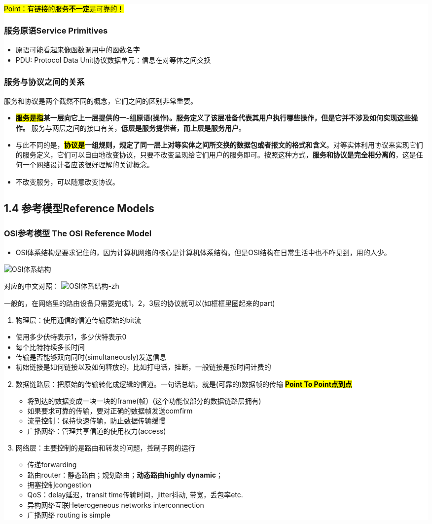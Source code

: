 <mark>Point：有链接的服务**不一定**是可靠的！</mark>

### 服务原语Service Primitives

- 原语可能看起来像函数调用中的函数名字
- PDU: Protocol Data Unit协议数据单元：信息在对等体之间交换

### 服务与协议之间的关系

服务和协议是两个截然不同的概念，它们之间的区别非常重要。
- **<mark>服务是指</mark>某一层向它上一层提供的一-组原语(操作)。服务定义了该层准备代表其用户执行哪些操作，但是它并不涉及如何实现这些操作。** 服务与两层之间的接口有关，**低层是服务提供者，而上层是服务用户**。


- 与此不同的是，**<mark>协议是</mark>一组规则，规定了同一层上对等实体之间所交换的数据包或者报文的格式和含义**。对等实体利用协议来实现它们的服务定义，它们可以自由地改变协议，只要不改变呈现给它们用户的服务即可。按照这种方式，**服务和协议是完全相分离的**，这是任何一个网络设计者应该很好理解的关键概念。

- 不改变服务，可以随意改变协议。


## 1.4 参考模型Reference Models

### OSI参考模型 The OSI Reference Model

- OSI体系结构是要求记住的，因为计算机网络的核心是计算机体系结构。但是OSI结构在日常生活中也不咋见到，用的人少。

![OSI体系结构](https://api2.mubu.com/v3/document_image/ba8267b6-e3d1-404d-a27e-4811a15b006f-16175743.jpg)

对应的中文对照：
![OSI体系结构-zh](https://api2.mubu.com/v3/document_image/89804771-1c92-46b4-b0eb-a65599fe34c4-16175743.jpg)

一般的，在网络里的路由设备只需要完成1，2，3层的协议就可以(如框框里圈起来的part)

1. 物理层：使用通信的信道传输原始的bit流
 
  - 使用多少伏特表示1，多少伏特表示0
  - 每个比特持续多长时间
  - 传输是否能够双向同时(simultaneously)发送信息
  - 初始链接是如何链接以及如何释放的，比如打电话，挂断，一般链接是按时间计费的


2. 数据链路层：把原始的传输转化成逻辑的信道。一句话总结，就是(可靠的)数据帧的传输 <mark>**Point To Point点到点**</mark>
   
   - 将到达的数据变成一块一块的frame(帧）(这个功能仅部分的数据链路层拥有)
   - 如果要求可靠的传输，要对正确的数据帧发送comfirm
   - 流量控制：保持快速传输，防止数据传输缓慢
   - 广播网络：管理共享信道的使用权力(access)

3. 网络层：主要控制的是路由和转发的问题，控制子网的运行
   - 传递forwarding
   - 路由router：静态路由；规划路由；**动态路由highly dynamic**；
   - 拥塞控制congestion
   - QoS：delay延迟，transit time传输时间，jitter抖动, 带宽，丢包率etc.
   - 异构网络互联Heterogeneous networks interconnection
   - 广播网络 routing is simple
